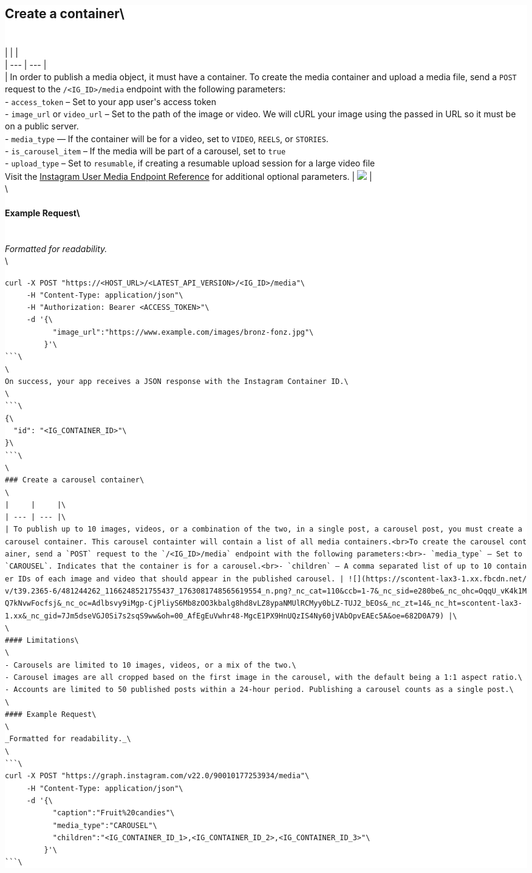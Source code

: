 ## Create a container\
\
|     |     |\
| --- | --- |\
| In order to publish a media object, it must have a container. To create the media container and upload a media file, send a `POST` request to the `/<IG_ID>/media` endpoint with the following parameters:<br>- `access_token` – Set to your app user's access token<br>- `image_url` or `video_url` – Set to the path of the image or video. We will cURL your image using the passed in URL so it must be on a public server.<br>- `media_type` — If the container will be for a video, set to `VIDEO`, `REELS`, or `STORIES`. <br>- `is_carousel_item` – If the media will be part of a carousel, set to `true`<br>- `upload_type` – Set to `resumable`, if creating a resumable upload session for a large video file<br>Visit the [Instagram User Media Endpoint Reference](https://developers.facebook.com/docs/instagram-platform/instagram-graph-api/reference/ig-user/media#query-string-parameters) for additional optional parameters. | ![](https://scontent-lax3-2.xx.fbcdn.net/v/t39.2365-6/480730075_1720310908885450_3341858114925327726_n.png?_nc_cat=107&ccb=1-7&_nc_sid=e280be&_nc_ohc=EANnP8CdiLYQ7kNvwEhv1xo&_nc_oc=AdmJ0GGVZuZEbtuicVHzdA_itMtUU8itRwGQzsJN1nxO14Fhx6vG7Hi04azvmRf11QU&_nc_zt=14&_nc_ht=scontent-lax3-2.xx&_nc_gid=7Jm5dseVGJ0Si7s2sqS9ww&oh=00_AfH0n4Ea-V6yFIpKAnLBhTDVW8YdXTl6te55kSHTl5jL-w&oe=682D2624) |\
\
#### Example Request\
\
_Formatted for readability._\
\
```\
curl -X POST "https://<HOST_URL>/<LATEST_API_VERSION>/<IG_ID>/media"\
     -H "Content-Type: application/json"\
     -H "Authorization: Bearer <ACCESS_TOKEN>"\
     -d '{\
           "image_url":"https://www.example.com/images/bronz-fonz.jpg"\
         }'\
```\
\
On success, your app receives a JSON response with the Instagram Container ID.\
\
```\
{\
  "id": "<IG_CONTAINER_ID>"\
}\
```\
\
### Create a carousel container\
\
|     |     |\
| --- | --- |\
| To publish up to 10 images, videos, or a combination of the two, in a single post, a carousel post, you must create a carousel container. This carousel containter will contain a list of all media containers.<br>To create the carousel container, send a `POST` request to the `/<IG_ID>/media` endpoint with the following parameters:<br>- `media_type` — Set to `CAROUSEL`. Indicates that the container is for a carousel.<br>- `children` — A comma separated list of up to 10 container IDs of each image and video that should appear in the published carousel. | ![](https://scontent-lax3-1.xx.fbcdn.net/v/t39.2365-6/481244262_1166248521755437_1763081748565619554_n.png?_nc_cat=110&ccb=1-7&_nc_sid=e280be&_nc_ohc=OqqU_vK4k1MQ7kNvwFocfsj&_nc_oc=Adlbsvy9iMgp-CjPliyS6Mb8zOO3kbalg8hd8vLZ8ypaNMUlRCMyy0bLZ-TUJ2_bEOs&_nc_zt=14&_nc_ht=scontent-lax3-1.xx&_nc_gid=7Jm5dseVGJ0Si7s2sqS9ww&oh=00_AfEgEuVwhr48-MgcE1PX9HnUQzIS4Ny60jVAbOpvEAEc5A&oe=682D0A79) |\
\
#### Limitations\
\
- Carousels are limited to 10 images, videos, or a mix of the two.\
- Carousel images are all cropped based on the first image in the carousel, with the default being a 1:1 aspect ratio.\
- Accounts are limited to 50 published posts within a 24-hour period. Publishing a carousel counts as a single post.\
\
#### Example Request\
\
_Formatted for readability._\
\
```\
curl -X POST "https://graph.instagram.com/v22.0/90010177253934/media"\
     -H "Content-Type: application/json"\
     -d '{\
           "caption":"Fruit%20candies"\
           "media_type":"CAROUSEL"\
           "children":"<IG_CONTAINER_ID_1>,<IG_CONTAINER_ID_2>,<IG_CONTAINER_ID_3>"\
         }'\
```\
```